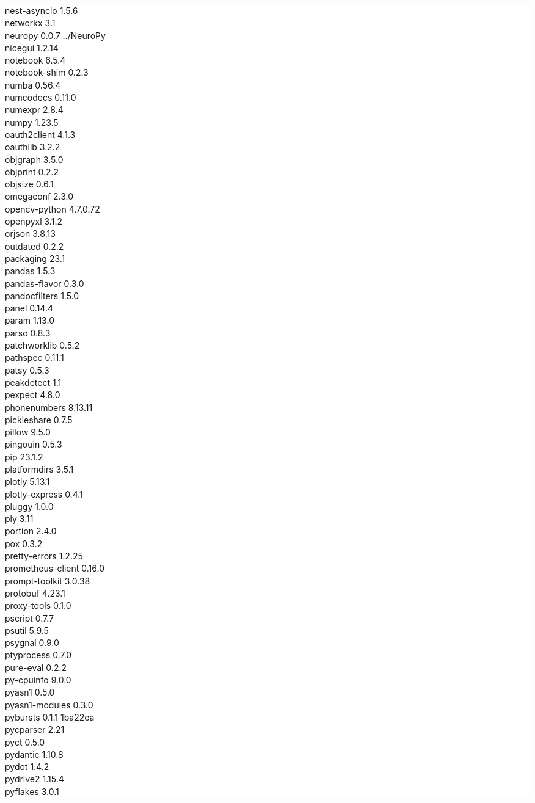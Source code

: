 nest-asyncio                 1.5.6                          
networkx                     3.1                            
neuropy                      0.0.7 ../NeuroPy               
nicegui                      1.2.14                         
notebook                     6.5.4                          
notebook-shim                0.2.3                          
numba                        0.56.4                         
numcodecs                    0.11.0                         
numexpr                      2.8.4                          
numpy                        1.23.5                         
oauth2client                 4.1.3                          
oauthlib                     3.2.2                          
objgraph                     3.5.0                          
objprint                     0.2.2                          
objsize                      0.6.1                          
omegaconf                    2.3.0                          
opencv-python                4.7.0.72                       
openpyxl                     3.1.2                          
orjson                       3.8.13                         
outdated                     0.2.2                          
packaging                    23.1                           
pandas                       1.5.3                          
pandas-flavor                0.3.0                          
pandocfilters                1.5.0                          
panel                        0.14.4                         
param                        1.13.0                         
parso                        0.8.3                          
patchworklib                 0.5.2                          
pathspec                     0.11.1                         
patsy                        0.5.3                          
peakdetect                   1.1                            
pexpect                      4.8.0                          
phonenumbers                 8.13.11                        
pickleshare                  0.7.5                          
pillow                       9.5.0                          
pingouin                     0.5.3                          
pip                          23.1.2                         
platformdirs                 3.5.1                          
plotly                       5.13.1                         
plotly-express               0.4.1                          
pluggy                       1.0.0                          
ply                          3.11                           
portion                      2.4.0                          
pox                          0.3.2                          
pretty-errors                1.2.25                         
prometheus-client            0.16.0                         
prompt-toolkit               3.0.38                         
protobuf                     4.23.1                         
proxy-tools                  0.1.0                          
pscript                      0.7.7                          
psutil                       5.9.5                          
psygnal                      0.9.0                          
ptyprocess                   0.7.0                          
pure-eval                    0.2.2                          
py-cpuinfo                   9.0.0                          
pyasn1                       0.5.0                          
pyasn1-modules               0.3.0                          
pybursts                     0.1.1 1ba22ea                  
pycparser                    2.21                           
pyct                         0.5.0                          
pydantic                     1.10.8                         
pydot                        1.4.2                          
pydrive2                     1.15.4                         
pyflakes                     3.0.1                          